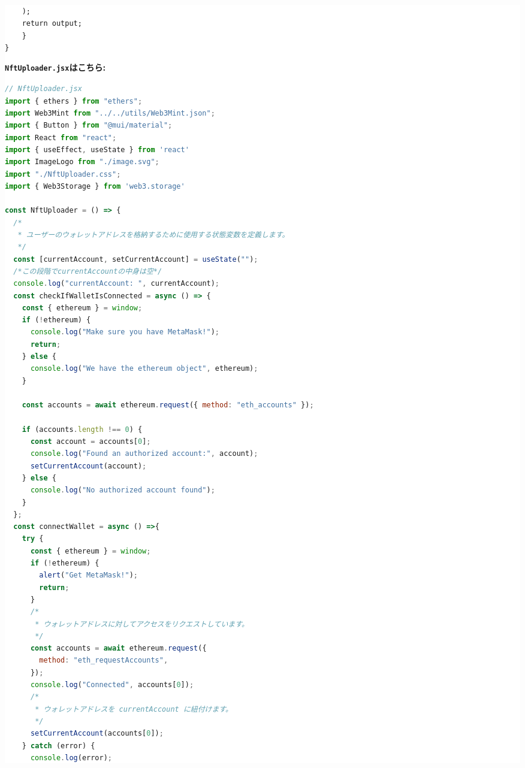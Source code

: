 ```solidity
    );
    return output;
    }
}
```
**`NftUploader.jsx`はこちら:**

```javascript
// NftUploader.jsx
import { ethers } from "ethers";
import Web3Mint from "../../utils/Web3Mint.json";
import { Button } from "@mui/material";
import React from "react";
import { useEffect, useState } from 'react'
import ImageLogo from "./image.svg";
import "./NftUploader.css";
import { Web3Storage } from 'web3.storage'

const NftUploader = () => {
  /*
   * ユーザーのウォレットアドレスを格納するために使用する状態変数を定義します。
   */
  const [currentAccount, setCurrentAccount] = useState("");
  /*この段階でcurrentAccountの中身は空*/
  console.log("currentAccount: ", currentAccount);
  const checkIfWalletIsConnected = async () => {
    const { ethereum } = window;
    if (!ethereum) {
      console.log("Make sure you have MetaMask!");
      return;
    } else {
      console.log("We have the ethereum object", ethereum);
    }

    const accounts = await ethereum.request({ method: "eth_accounts" });

    if (accounts.length !== 0) {
      const account = accounts[0];
      console.log("Found an authorized account:", account);
      setCurrentAccount(account);
    } else {
      console.log("No authorized account found");
    }
  };
  const connectWallet = async () =>{
    try {
      const { ethereum } = window;
      if (!ethereum) {
        alert("Get MetaMask!");
        return;
      }
      /*
       * ウォレットアドレスに対してアクセスをリクエストしています。
       */
      const accounts = await ethereum.request({
        method: "eth_requestAccounts",
      });
      console.log("Connected", accounts[0]);
      /*
       * ウォレットアドレスを currentAccount に紐付けます。
       */
      setCurrentAccount(accounts[0]);
    } catch (error) {
      console.log(error);
```